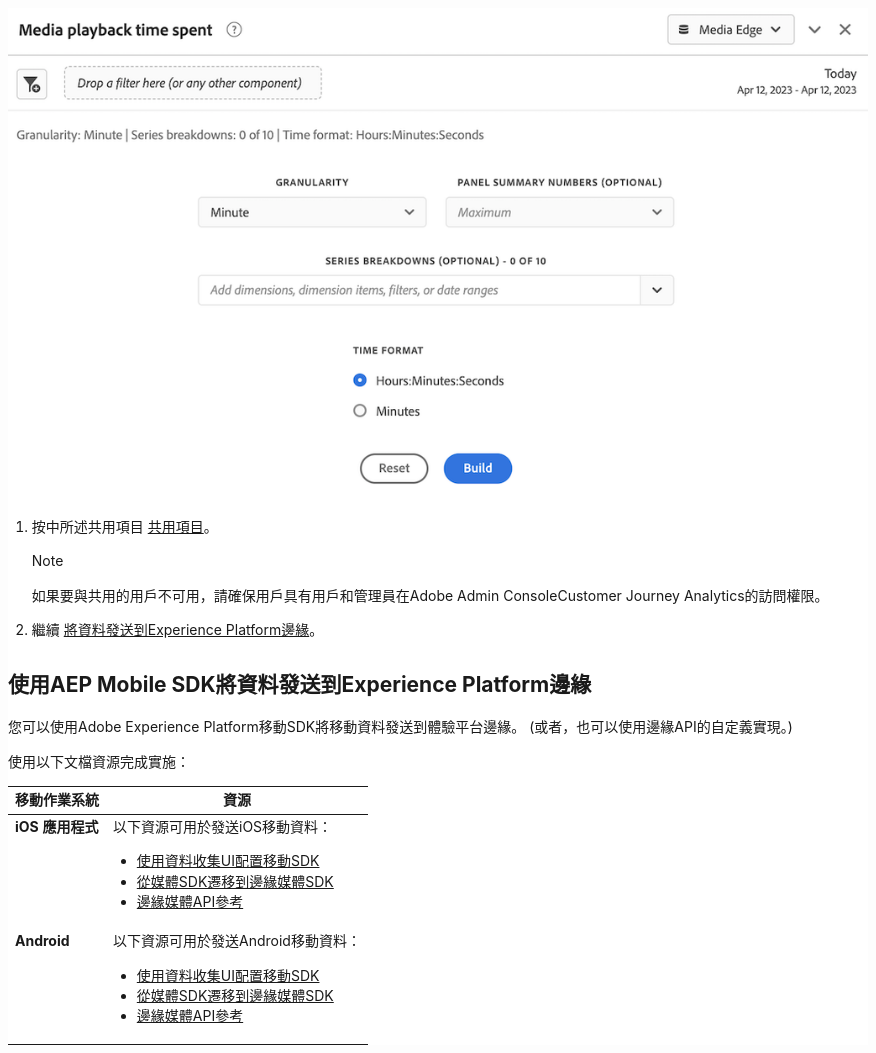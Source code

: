    ![媒體播放所花時間面板](assets/media-playback-time-spent-panels.png)

1. 按中所述共用項目 [共用項目](https://experienceleague.adobe.com/docs/analytics-platform/using/cja-workspace/curate-share/share-projects.html?lang=en)。

   >[!NOTE]
   >
   >   如果要與共用的用戶不可用，請確保用戶具有用戶和管理員在Adobe Admin ConsoleCustomer Journey Analytics的訪問權限。

1. 繼續 [將資料發送到Experience Platform邊緣](#send-data-to-experience-platform-edge)。

## 使用AEP Mobile SDK將資料發送到Experience Platform邊緣

您可以使用Adobe Experience Platform移動SDK將移動資料發送到體驗平台邊緣。 (或者，也可以使用邊緣API的自定義實現。)

使用以下文檔資源完成實施：


| 移動作業系統 | 資源 |
|---------|----------|
| **iOS 應用程式** | 以下資源可用於發送iOS移動資料： <ul><li>[使用資料收集UI配置移動SDK](https://github.com/adobe/aepsdk-edgemedia-ios/blob/dev/Documentation/getting-started.md)</li><li>[從媒體SDK遷移到邊緣媒體SDK](https://github.com/adobe/aepsdk-edgemedia-ios/blob/dev/Documentation/migration-guide.md)</li><li>[邊緣媒體API參考](https://github.com/adobe/aepsdk-edgemedia-ios/blob/dev/Documentation/api-reference.md)</li></ul> |
| **Android** | 以下資源可用於發送Android移動資料： <ul><li>[使用資料收集UI配置移動SDK](https://github.com/adobe/aepsdk-edgemedia-android/blob/dev/Documentation/getting-started.md)</li><li>[從媒體SDK遷移到邊緣媒體SDK](https://github.com/adobe/aepsdk-edgemedia-android/blob/dev/Documentation/migration-guide.md)</li><li>[邊緣媒體API參考](https://github.com/adobe/aepsdk-edgemedia-android/blob/dev/Documentation/api-reference.md)</li></ul> |















